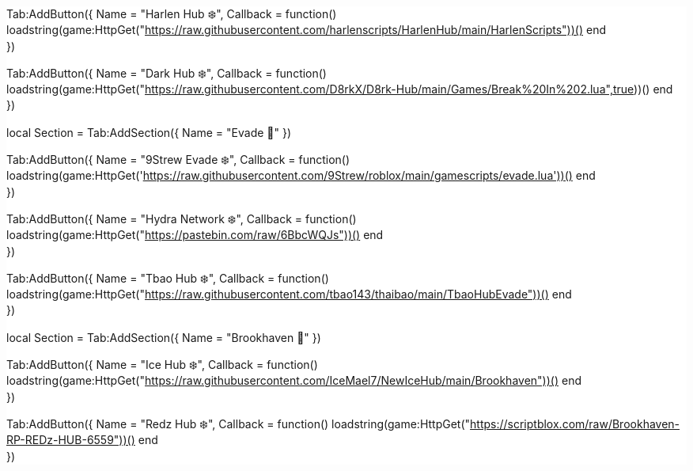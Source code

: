 Tab:AddButton({
	Name = "Harlen Hub ❄️",
	Callback = function()
      		loadstring(game:HttpGet("https://raw.githubusercontent.com/harlenscripts/HarlenHub/main/HarlenScripts"))()
  	end    
})

Tab:AddButton({
	Name = "Dark Hub ❄️",
	Callback = function()
      		loadstring(game:HttpGet("https://raw.githubusercontent.com/D8rkX/D8rk-Hub/main/Games/Break%20In%202.lua",true))()
  	end    
})

local Section = Tab:AddSection({
	Name = "Evade 🎄"
})

Tab:AddButton({
	Name = "9Strew Evade ❄️",
	Callback = function()
      		loadstring(game:HttpGet('https://raw.githubusercontent.com/9Strew/roblox/main/gamescripts/evade.lua'))()
  	end    
})

Tab:AddButton({
	Name = "Hydra Network ❄️",
	Callback = function()
      		loadstring(game:HttpGet("https://pastebin.com/raw/6BbcWQJs"))()
  	end    
})

Tab:AddButton({
	Name = "Tbao Hub ❄️",
	Callback = function()
      		loadstring(game:HttpGet("https://raw.githubusercontent.com/tbao143/thaibao/main/TbaoHubEvade"))()
  	end    
})

local Section = Tab:AddSection({
	Name = "Brookhaven 🎄"
})

Tab:AddButton({
	Name = "Ice Hub ❄️",
	Callback = function()
      		loadstring(game:HttpGet("https://raw.githubusercontent.com/IceMael7/NewIceHub/main/Brookhaven"))()
  	end    
})

Tab:AddButton({
	Name = "Redz Hub ❄️",
	Callback = function()
      		loadstring(game:HttpGet("https://scriptblox.com/raw/Brookhaven-RP-REDz-HUB-6559"))()
  	end    
})

